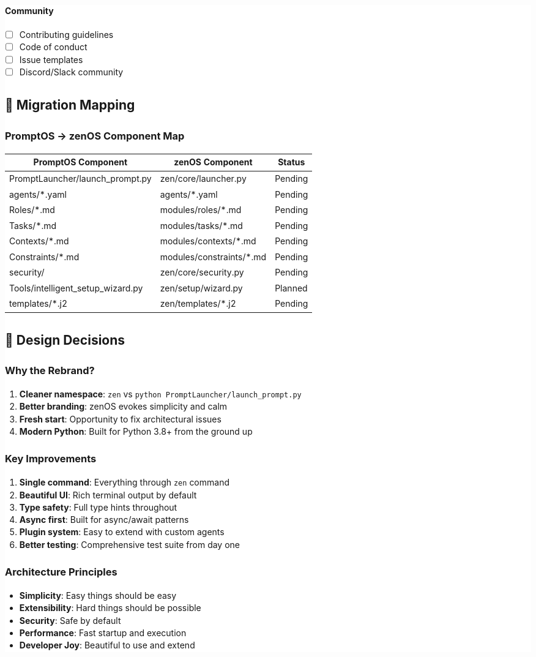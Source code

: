 #### Community
- [ ] Contributing guidelines
- [ ] Code of conduct
- [ ] Issue templates
- [ ] Discord/Slack community

## 🔄 Migration Mapping

### PromptOS → zenOS Component Map

| PromptOS Component | zenOS Component | Status |
|-------------------|-----------------|---------|
| PromptLauncher/launch_prompt.py | zen/core/launcher.py | Pending |
| agents/*.yaml | agents/*.yaml | Pending |
| Roles/*.md | modules/roles/*.md | Pending |
| Tasks/*.md | modules/tasks/*.md | Pending |
| Contexts/*.md | modules/contexts/*.md | Pending |
| Constraints/*.md | modules/constraints/*.md | Pending |
| security/ | zen/core/security.py | Pending |
| Tools/intelligent_setup_wizard.py | zen/setup/wizard.py | Planned |
| templates/*.j2 | zen/templates/*.j2 | Pending |

## 🎨 Design Decisions

### Why the Rebrand?
1. **Cleaner namespace**: `zen` vs `python PromptLauncher/launch_prompt.py`
2. **Better branding**: zenOS evokes simplicity and calm
3. **Fresh start**: Opportunity to fix architectural issues
4. **Modern Python**: Built for Python 3.8+ from the ground up

### Key Improvements
1. **Single command**: Everything through `zen` command
2. **Beautiful UI**: Rich terminal output by default
3. **Type safety**: Full type hints throughout
4. **Async first**: Built for async/await patterns
5. **Plugin system**: Easy to extend with custom agents
6. **Better testing**: Comprehensive test suite from day one

### Architecture Principles
- **Simplicity**: Easy things should be easy
- **Extensibility**: Hard things should be possible
- **Security**: Safe by default
- **Performance**: Fast startup and execution
- **Developer Joy**: Beautiful to use and extend
